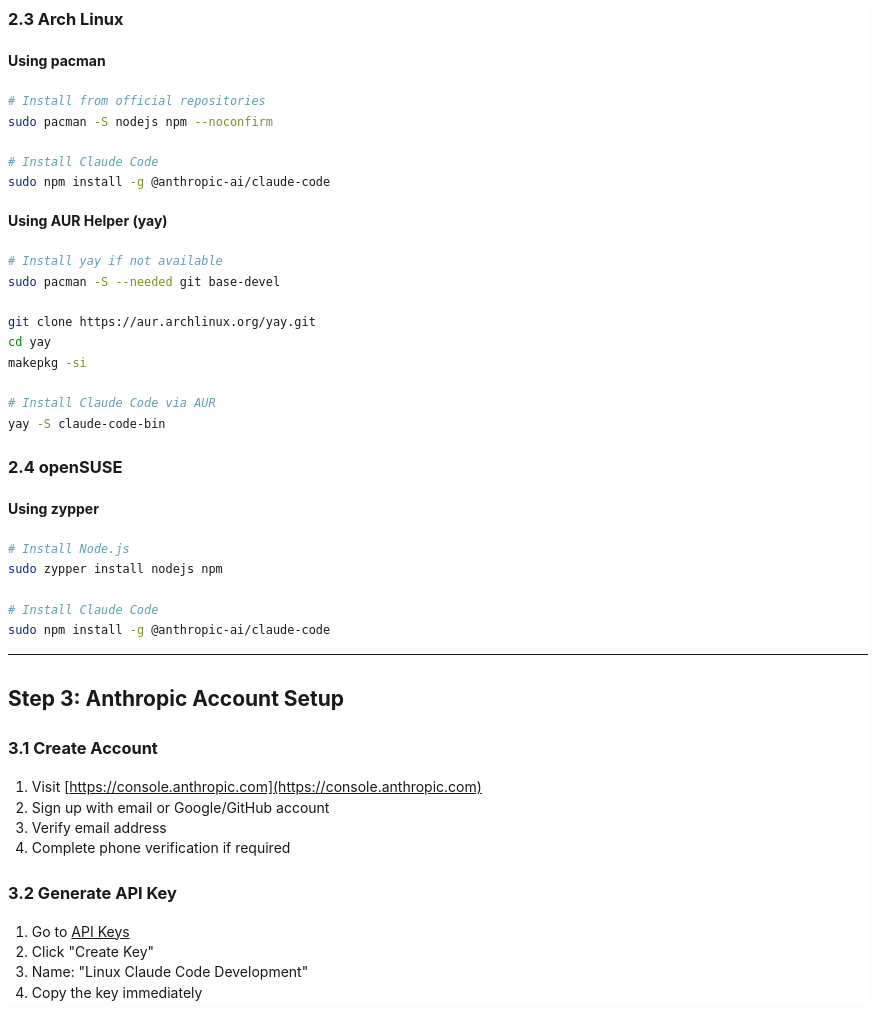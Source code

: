 ### 2.3 Arch Linux

#### Using pacman
```bash
# Install from official repositories
sudo pacman -S nodejs npm --noconfirm

# Install Claude Code
sudo npm install -g @anthropic-ai/claude-code
```

#### Using AUR Helper (yay)
```bash
# Install yay if not available
sudo pacman -S --needed git base-devel

git clone https://aur.archlinux.org/yay.git
cd yay
makepkg -si

# Install Claude Code via AUR
yay -S claude-code-bin
```

### 2.4 openSUSE

#### Using zypper
```bash
# Install Node.js
sudo zypper install nodejs npm

# Install Claude Code
sudo npm install -g @anthropic-ai/claude-code
```

---

## Step 3: Anthropic Account Setup

### 3.1 Create Account

1. Visit [https://console.anthropic.com](https://console.anthropic.com)
2. Sign up with email or Google/GitHub account
3. Verify email address
4. Complete phone verification if required

### 3.2 Generate API Key

1. Go to [API Keys](https://console.anthropic.com/settings/keys)
2. Click "Create Key"
3. Name: "Linux Claude Code Development"
4. Copy the key immediately
